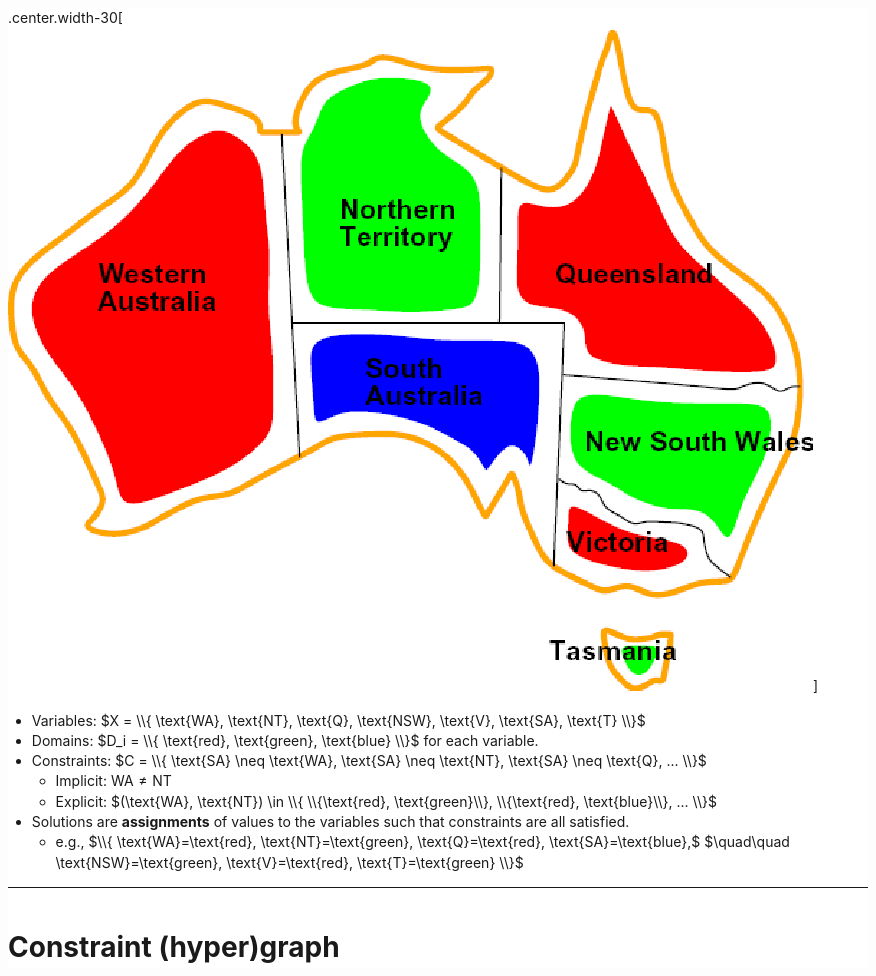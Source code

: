 .center.width-30[![](figures/lec2b/map-coloring.png)]

- Variables: $X = \\{ \text{WA}, \text{NT}, \text{Q}, \text{NSW}, \text{V}, \text{SA}, \text{T} \\}$
- Domains: $D_i = \\{ \text{red}, \text{green}, \text{blue} \\}$ for each variable.
- Constraints: $C = \\{ \text{SA} \neq \text{WA}, \text{SA} \neq \text{NT}, \text{SA} \neq \text{Q}, ... \\}$
    - Implicit: $\text{WA} \neq \text{NT}$
    - Explicit: $(\text{WA}, \text{NT}) \in \\{ \\{\text{red}, \text{green}\\}, \\{\text{red}, \text{blue}\\}, ... \\}$
- Solutions are **assignments** of values to the variables such that constraints are all satisfied.
    - e.g., $\\{ \text{WA}=\text{red}, \text{NT}=\text{green}, \text{Q}=\text{red}, \text{SA}=\text{blue},$ $\quad\quad \text{NSW}=\text{green}, \text{V}=\text{red}, \text{T}=\text{green} \\}$

---

# Constraint (hyper)graph
